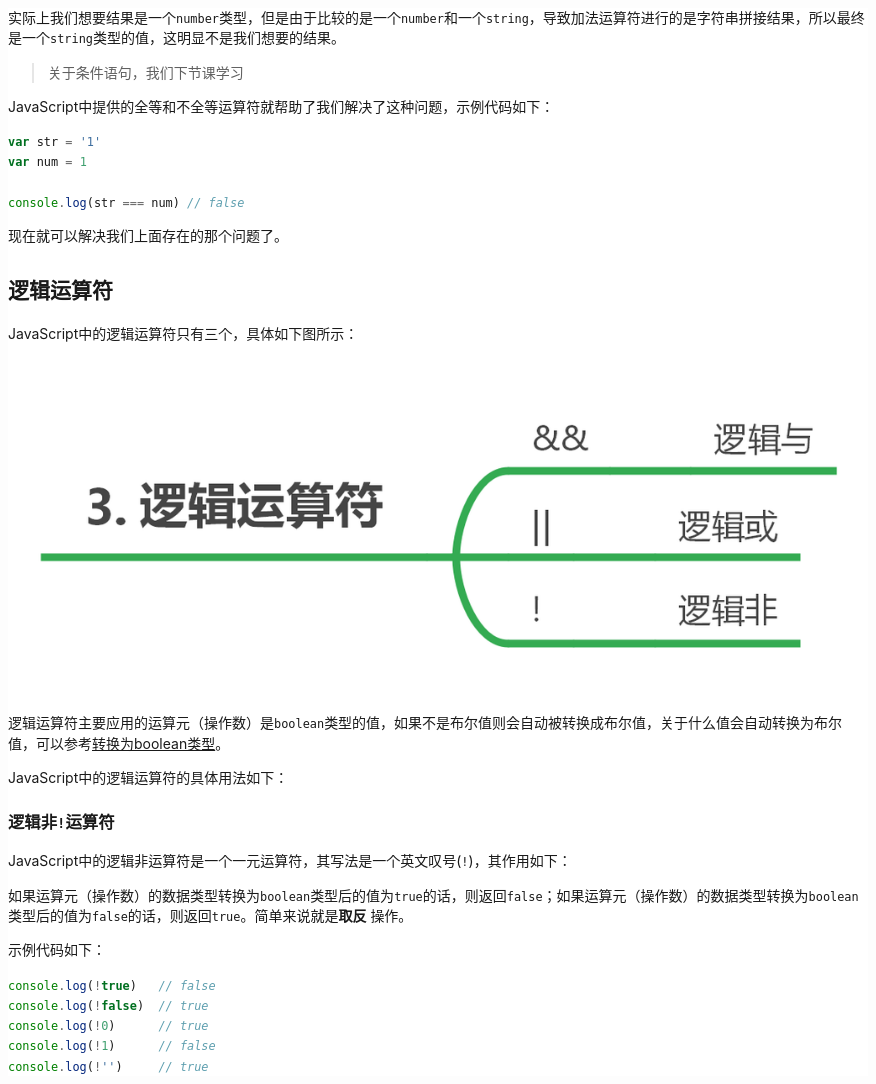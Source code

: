 
实际上我们想要结果是一个`number`类型，但是由于比较的是一个`number`和一个`string`，导致加法运算符进行的是字符串拼接结果，所以最终是一个`string`类型的值，这明显不是我们想要的结果。

> 关于条件语句，我们下节课学习


JavaScript中提供的全等和不全等运算符就帮助了我们解决了这种问题，示例代码如下：

```JavaScript
var str = '1'
var num = 1

console.log(str === num) // false
```


现在就可以解决我们上面存在的那个问题了。

## 逻辑运算符

JavaScript中的逻辑运算符只有三个，具体如下图所示：

![](image/%E9%80%BB%E8%BE%91%E8%BF%90%E7%AE%97%E7%AC%A6.png)

逻辑运算符主要应用的运算元（操作数）是`boolean`类型的值，如果不是布尔值则会自动被转换成布尔值，关于什么值会自动转换为布尔值，可以参考[转换为boolean类型](https://www.wolai.com/rEsGt12UKkgTP7XEkmN5Jv)。

JavaScript中的逻辑运算符的具体用法如下：

### 逻辑非`!`运算符

JavaScript中的逻辑非运算符是一个一元运算符，其写法是一个英文叹号(`!`)，其作用如下：

如果运算元（操作数）的数据类型转换为`boolean`类型后的值为`true`的话，则返回`false`；如果运算元（操作数）的数据类型转换为`boolean`类型后的值为`false`的话，则返回`true`。简单来说就是**取反** 操作。

示例代码如下：

```JavaScript
console.log(!true)   // false
console.log(!false)  // true
console.log(!0)      // true
console.log(!1)      // false
console.log(!'')     // true
```
